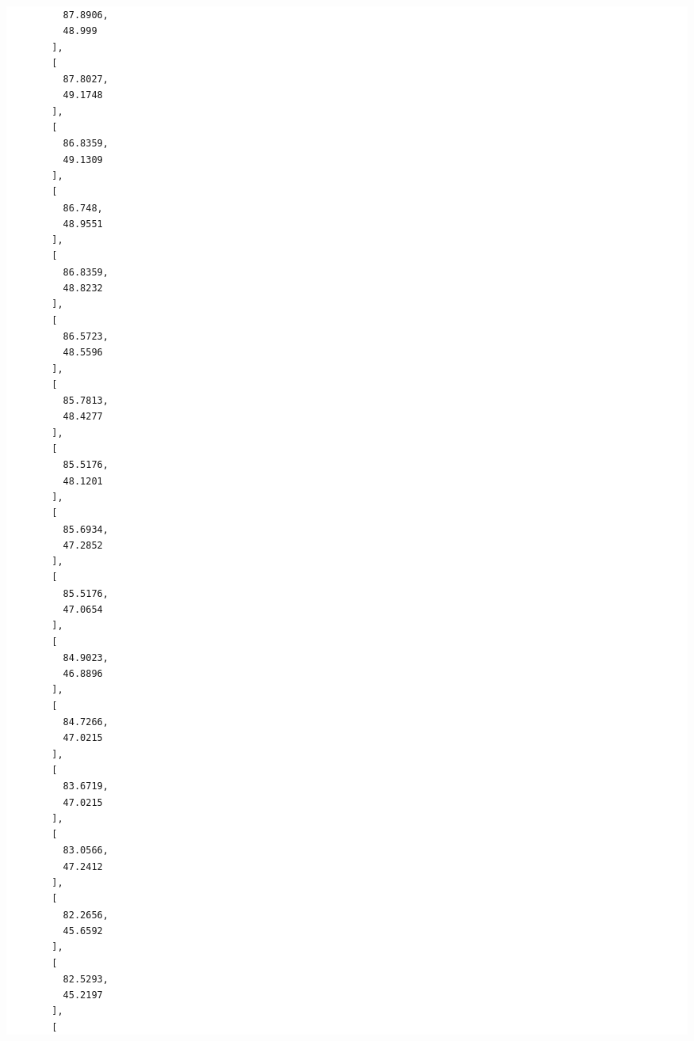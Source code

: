               87.8906,
              48.999
            ],
            [
              87.8027,
              49.1748
            ],
            [
              86.8359,
              49.1309
            ],
            [
              86.748,
              48.9551
            ],
            [
              86.8359,
              48.8232
            ],
            [
              86.5723,
              48.5596
            ],
            [
              85.7813,
              48.4277
            ],
            [
              85.5176,
              48.1201
            ],
            [
              85.6934,
              47.2852
            ],
            [
              85.5176,
              47.0654
            ],
            [
              84.9023,
              46.8896
            ],
            [
              84.7266,
              47.0215
            ],
            [
              83.6719,
              47.0215
            ],
            [
              83.0566,
              47.2412
            ],
            [
              82.2656,
              45.6592
            ],
            [
              82.5293,
              45.2197
            ],
            [